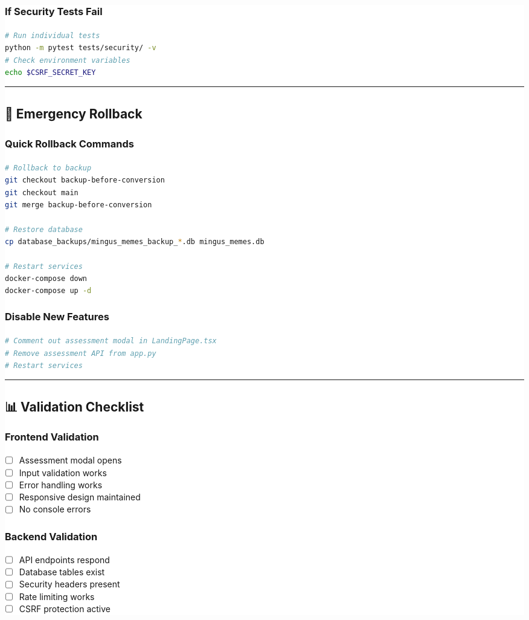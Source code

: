 ### **If Security Tests Fail**
```bash
# Run individual tests
python -m pytest tests/security/ -v
# Check environment variables
echo $CSRF_SECRET_KEY
```

---

## 🚨 **Emergency Rollback**

### **Quick Rollback Commands**
```bash
# Rollback to backup
git checkout backup-before-conversion
git checkout main
git merge backup-before-conversion

# Restore database
cp database_backups/mingus_memes_backup_*.db mingus_memes.db

# Restart services
docker-compose down
docker-compose up -d
```

### **Disable New Features**
```bash
# Comment out assessment modal in LandingPage.tsx
# Remove assessment API from app.py
# Restart services
```

---

## 📊 **Validation Checklist**

### **Frontend Validation**
- [ ] Assessment modal opens
- [ ] Input validation works
- [ ] Error handling works
- [ ] Responsive design maintained
- [ ] No console errors

### **Backend Validation**
- [ ] API endpoints respond
- [ ] Database tables exist
- [ ] Security headers present
- [ ] Rate limiting works
- [ ] CSRF protection active
